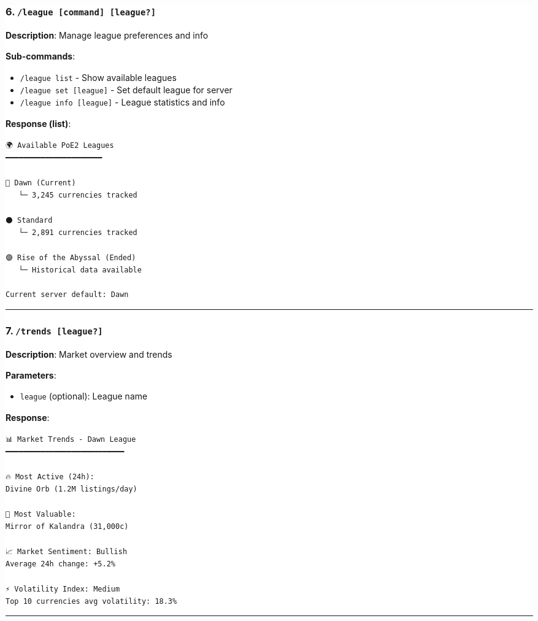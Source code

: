 
### 6. `/league [command] [league?]`
**Description**: Manage league preferences and info

**Sub-commands**:
- `/league list` - Show available leagues
- `/league set [league]` - Set default league for server
- `/league info [league]` - League statistics and info

**Response (list)**:
```
🌍 Available PoE2 Leagues
━━━━━━━━━━━━━━━━━━━━━━

🔴 Dawn (Current)
   └─ 3,245 currencies tracked

⚫ Standard
   └─ 2,891 currencies tracked

🟣 Rise of the Abyssal (Ended)
   └─ Historical data available

Current server default: Dawn
```

---

### 7. `/trends [league?]`
**Description**: Market overview and trends

**Parameters**:
- `league` (optional): League name

**Response**:
```
📊 Market Trends - Dawn League
━━━━━━━━━━━━━━━━━━━━━━━━━━━

🔥 Most Active (24h):
Divine Orb (1.2M listings/day)

💎 Most Valuable:
Mirror of Kalandra (31,000c)

📈 Market Sentiment: Bullish
Average 24h change: +5.2%

⚡ Volatility Index: Medium
Top 10 currencies avg volatility: 18.3%
```

---
